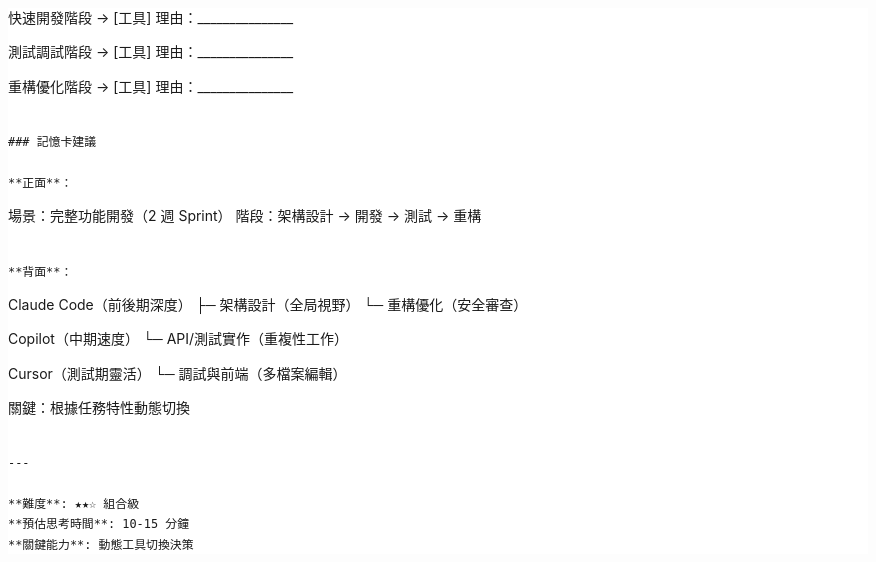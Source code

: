 快速開發階段 → [工具]
理由：_______________

測試調試階段 → [工具]
理由：_______________

重構優化階段 → [工具]
理由：_______________
```

### 記憶卡建議

**正面**：
```
場景：完整功能開發（2 週 Sprint）
階段：架構設計 → 開發 → 測試 → 重構
```

**背面**：
```
Claude Code（前後期深度）
├─ 架構設計（全局視野）
└─ 重構優化（安全審查）

Copilot（中期速度）
└─ API/測試實作（重複性工作）

Cursor（測試期靈活）
└─ 調試與前端（多檔案編輯）

關鍵：根據任務特性動態切換
```

---

**難度**: ★★☆ 組合級
**預估思考時間**: 10-15 分鐘
**關鍵能力**: 動態工具切換決策
